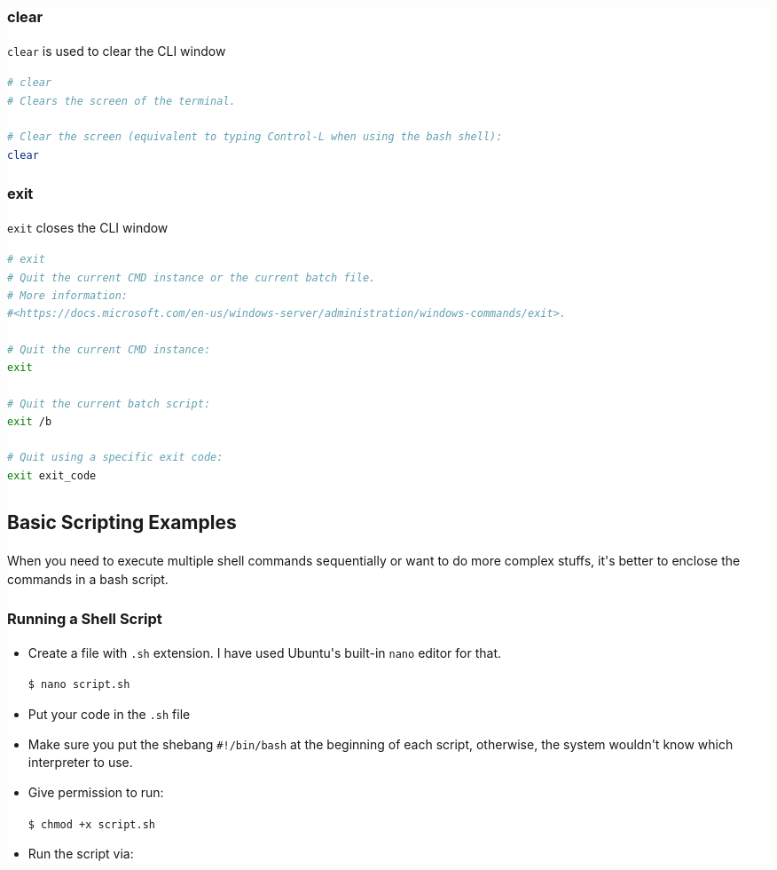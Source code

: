 ### clear

`clear` is used to clear the CLI window

```bash
# clear
# Clears the screen of the terminal.

# Clear the screen (equivalent to typing Control-L when using the bash shell):
clear
```

### exit

`exit` closes the CLI window

```bash
# exit
# Quit the current CMD instance or the current batch file.
# More information: 
#<https://docs.microsoft.com/en-us/windows-server/administration/windows-commands/exit>.

# Quit the current CMD instance:
exit

# Quit the current batch script:
exit /b

# Quit using a specific exit code:
exit exit_code
```

## Basic Scripting Examples

When you need to execute multiple shell commands sequentially or want to do more complex stuffs, it's better to enclose the commands in a bash script.

### Running a Shell Script

* Create a file with `.sh` extension. I have used Ubuntu's built-in `nano` editor for that.

    ```
    $ nano script.sh
    ```
* Put your code in the `.sh` file
* Make sure you put the shebang `#!/bin/bash` at the beginning of each script, otherwise, the system wouldn't know which interpreter to use.

* Give permission to run:

    ```
    $ chmod +x script.sh
    ```
* Run the script via:
